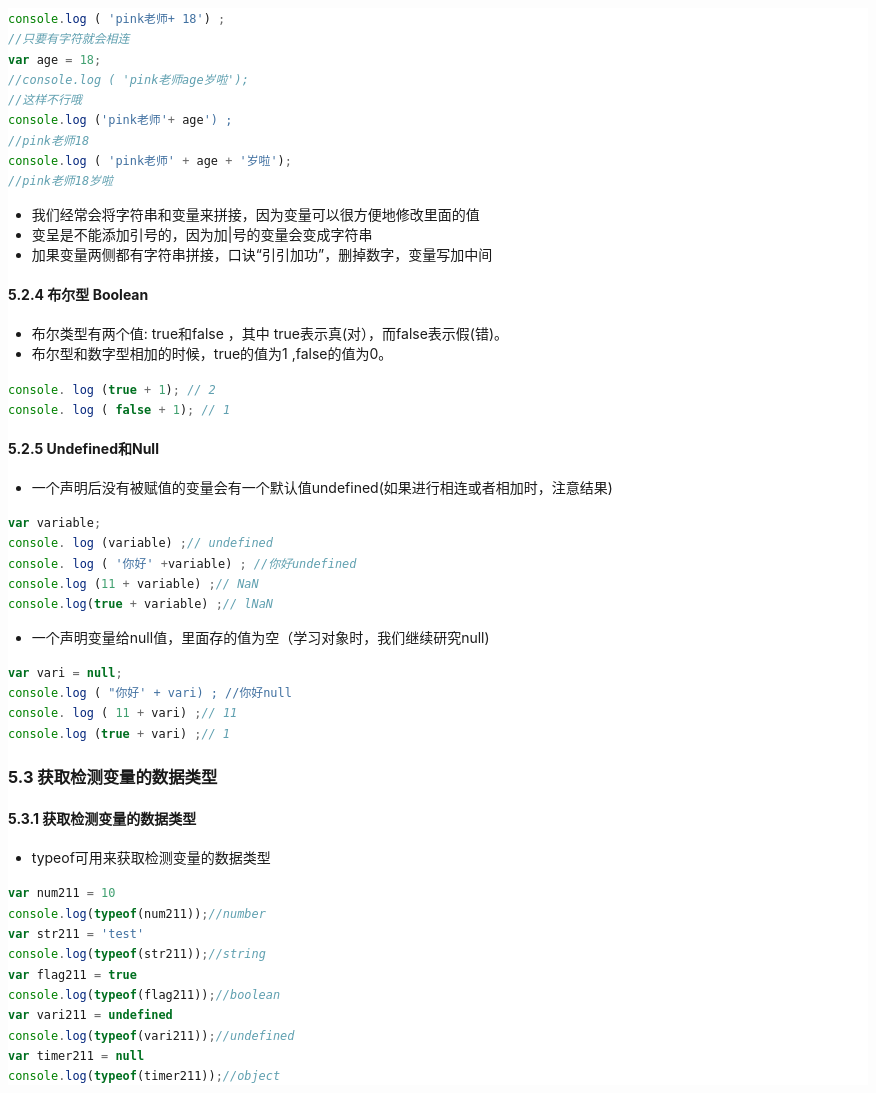 ```js
console.log ( 'pink老师+ 18') ;
//只要有字符就会相连
var age = 18;
//console.log ( 'pink老师age岁啦');
//这样不行哦
console.log ('pink老师'+ age') ;
//pink老师18
console.log ( 'pink老师' + age + '岁啦');
//pink老师18岁啦
```

- 我们经常会将字符串和变量来拼接，因为变量可以很方便地修改里面的值
- 变呈是不能添加引号的，因为加|号的变量会变成字符串
- 加果变量两侧都有字符串拼接，口诀“引引加功”，删掉数字，变量写加中间

#### 5.2.4 布尔型 Boolean

- 布尔类型有两个值: true和false ，其中 true表示真(对），而false表示假(错)。
- 布尔型和数字型相加的时候，true的值为1 ,false的值为0。

```js
console. log (true + 1); // 2
console. log ( false + 1); // 1
```

#### 5.2.5 Undefined和Null

- 一个声明后没有被赋值的变量会有一个默认值undefined(如果进行相连或者相加时，注意结果)

```js
var variable;
console. log (variable) ;// undefined
console. log ( '你好' +variable) ; //你好undefined
console.log (11 + variable) ;// NaN
console.log(true + variable) ;// lNaN

```

- 一个声明变量给null值，里面存的值为空（学习对象时，我们继续研究null)

```js
var vari = null;
console.log ( "你好' + vari) ; //你好null
console. log ( 11 + vari) ;// 11
console.log (true + vari) ;// 1

```

### 5.3 获取检测变量的数据类型

#### 5.3.1 获取检测变量的数据类型

- typeof可用来获取检测变量的数据类型

```js
var num211 = 10
console.log(typeof(num211));//number
var str211 = 'test'
console.log(typeof(str211));//string
var flag211 = true
console.log(typeof(flag211));//boolean
var vari211 = undefined
console.log(typeof(vari211));//undefined
var timer211 = null
console.log(typeof(timer211));//object
```
